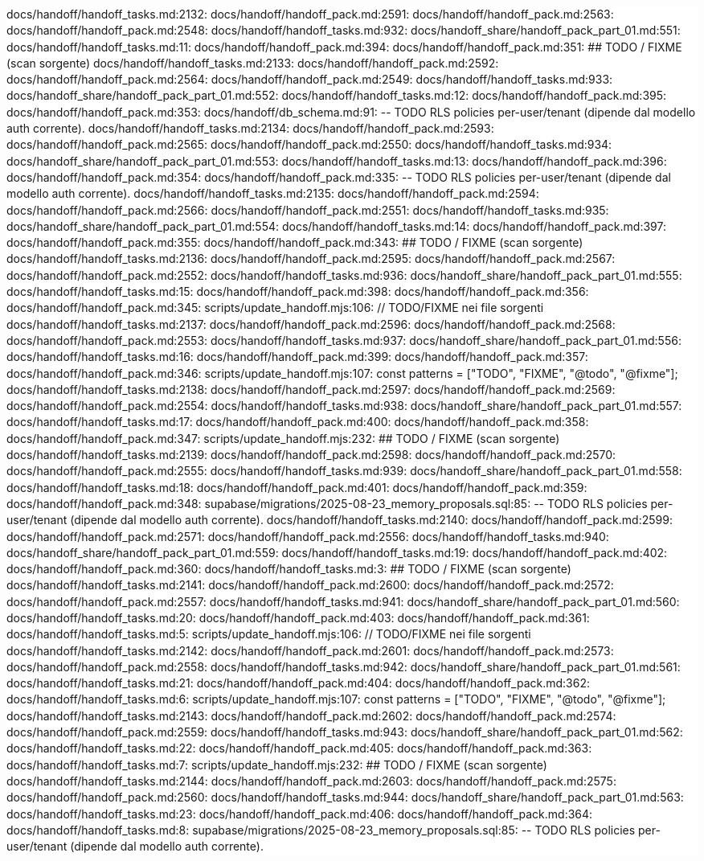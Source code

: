 docs/handoff/handoff_tasks.md:2132: docs/handoff/handoff_pack.md:2591: docs/handoff/handoff_pack.md:2563: docs/handoff/handoff_pack.md:2548: docs/handoff/handoff_tasks.md:932: docs/handoff_share/handoff_pack_part_01.md:551: docs/handoff/handoff_tasks.md:11: docs/handoff/handoff_pack.md:394: docs/handoff/handoff_pack.md:351: ## TODO / FIXME (scan sorgente)
docs/handoff/handoff_tasks.md:2133: docs/handoff/handoff_pack.md:2592: docs/handoff/handoff_pack.md:2564: docs/handoff/handoff_pack.md:2549: docs/handoff/handoff_tasks.md:933: docs/handoff_share/handoff_pack_part_01.md:552: docs/handoff/handoff_tasks.md:12: docs/handoff/handoff_pack.md:395: docs/handoff/handoff_pack.md:353: docs/handoff/db_schema.md:91: -- TODO RLS policies per-user/tenant (dipende dal modello auth corrente).
docs/handoff/handoff_tasks.md:2134: docs/handoff/handoff_pack.md:2593: docs/handoff/handoff_pack.md:2565: docs/handoff/handoff_pack.md:2550: docs/handoff/handoff_tasks.md:934: docs/handoff_share/handoff_pack_part_01.md:553: docs/handoff/handoff_tasks.md:13: docs/handoff/handoff_pack.md:396: docs/handoff/handoff_pack.md:354: docs/handoff/handoff_pack.md:335: -- TODO RLS policies per-user/tenant (dipende dal modello auth corrente).
docs/handoff/handoff_tasks.md:2135: docs/handoff/handoff_pack.md:2594: docs/handoff/handoff_pack.md:2566: docs/handoff/handoff_pack.md:2551: docs/handoff/handoff_tasks.md:935: docs/handoff_share/handoff_pack_part_01.md:554: docs/handoff/handoff_tasks.md:14: docs/handoff/handoff_pack.md:397: docs/handoff/handoff_pack.md:355: docs/handoff/handoff_pack.md:343: ## TODO / FIXME (scan sorgente)
docs/handoff/handoff_tasks.md:2136: docs/handoff/handoff_pack.md:2595: docs/handoff/handoff_pack.md:2567: docs/handoff/handoff_pack.md:2552: docs/handoff/handoff_tasks.md:936: docs/handoff_share/handoff_pack_part_01.md:555: docs/handoff/handoff_tasks.md:15: docs/handoff/handoff_pack.md:398: docs/handoff/handoff_pack.md:356: docs/handoff/handoff_pack.md:345: scripts/update_handoff.mjs:106: // TODO/FIXME nei file sorgenti
docs/handoff/handoff_tasks.md:2137: docs/handoff/handoff_pack.md:2596: docs/handoff/handoff_pack.md:2568: docs/handoff/handoff_pack.md:2553: docs/handoff/handoff_tasks.md:937: docs/handoff_share/handoff_pack_part_01.md:556: docs/handoff/handoff_tasks.md:16: docs/handoff/handoff_pack.md:399: docs/handoff/handoff_pack.md:357: docs/handoff/handoff_pack.md:346: scripts/update_handoff.mjs:107: const patterns = ["TODO", "FIXME", "@todo", "@fixme"];
docs/handoff/handoff_tasks.md:2138: docs/handoff/handoff_pack.md:2597: docs/handoff/handoff_pack.md:2569: docs/handoff/handoff_pack.md:2554: docs/handoff/handoff_tasks.md:938: docs/handoff_share/handoff_pack_part_01.md:557: docs/handoff/handoff_tasks.md:17: docs/handoff/handoff_pack.md:400: docs/handoff/handoff_pack.md:358: docs/handoff/handoff_pack.md:347: scripts/update_handoff.mjs:232: ## TODO / FIXME (scan sorgente)
docs/handoff/handoff_tasks.md:2139: docs/handoff/handoff_pack.md:2598: docs/handoff/handoff_pack.md:2570: docs/handoff/handoff_pack.md:2555: docs/handoff/handoff_tasks.md:939: docs/handoff_share/handoff_pack_part_01.md:558: docs/handoff/handoff_tasks.md:18: docs/handoff/handoff_pack.md:401: docs/handoff/handoff_pack.md:359: docs/handoff/handoff_pack.md:348: supabase/migrations/2025-08-23_memory_proposals.sql:85: -- TODO RLS policies per-user/tenant (dipende dal modello auth corrente).
docs/handoff/handoff_tasks.md:2140: docs/handoff/handoff_pack.md:2599: docs/handoff/handoff_pack.md:2571: docs/handoff/handoff_pack.md:2556: docs/handoff/handoff_tasks.md:940: docs/handoff_share/handoff_pack_part_01.md:559: docs/handoff/handoff_tasks.md:19: docs/handoff/handoff_pack.md:402: docs/handoff/handoff_pack.md:360: docs/handoff/handoff_tasks.md:3: ## TODO / FIXME (scan sorgente)
docs/handoff/handoff_tasks.md:2141: docs/handoff/handoff_pack.md:2600: docs/handoff/handoff_pack.md:2572: docs/handoff/handoff_pack.md:2557: docs/handoff/handoff_tasks.md:941: docs/handoff_share/handoff_pack_part_01.md:560: docs/handoff/handoff_tasks.md:20: docs/handoff/handoff_pack.md:403: docs/handoff/handoff_pack.md:361: docs/handoff/handoff_tasks.md:5: scripts/update_handoff.mjs:106: // TODO/FIXME nei file sorgenti
docs/handoff/handoff_tasks.md:2142: docs/handoff/handoff_pack.md:2601: docs/handoff/handoff_pack.md:2573: docs/handoff/handoff_pack.md:2558: docs/handoff/handoff_tasks.md:942: docs/handoff_share/handoff_pack_part_01.md:561: docs/handoff/handoff_tasks.md:21: docs/handoff/handoff_pack.md:404: docs/handoff/handoff_pack.md:362: docs/handoff/handoff_tasks.md:6: scripts/update_handoff.mjs:107: const patterns = ["TODO", "FIXME", "@todo", "@fixme"];
docs/handoff/handoff_tasks.md:2143: docs/handoff/handoff_pack.md:2602: docs/handoff/handoff_pack.md:2574: docs/handoff/handoff_pack.md:2559: docs/handoff/handoff_tasks.md:943: docs/handoff_share/handoff_pack_part_01.md:562: docs/handoff/handoff_tasks.md:22: docs/handoff/handoff_pack.md:405: docs/handoff/handoff_pack.md:363: docs/handoff/handoff_tasks.md:7: scripts/update_handoff.mjs:232: ## TODO / FIXME (scan sorgente)
docs/handoff/handoff_tasks.md:2144: docs/handoff/handoff_pack.md:2603: docs/handoff/handoff_pack.md:2575: docs/handoff/handoff_pack.md:2560: docs/handoff/handoff_tasks.md:944: docs/handoff_share/handoff_pack_part_01.md:563: docs/handoff/handoff_tasks.md:23: docs/handoff/handoff_pack.md:406: docs/handoff/handoff_pack.md:364: docs/handoff/handoff_tasks.md:8: supabase/migrations/2025-08-23_memory_proposals.sql:85: -- TODO RLS policies per-user/tenant (dipende dal modello auth corrente).